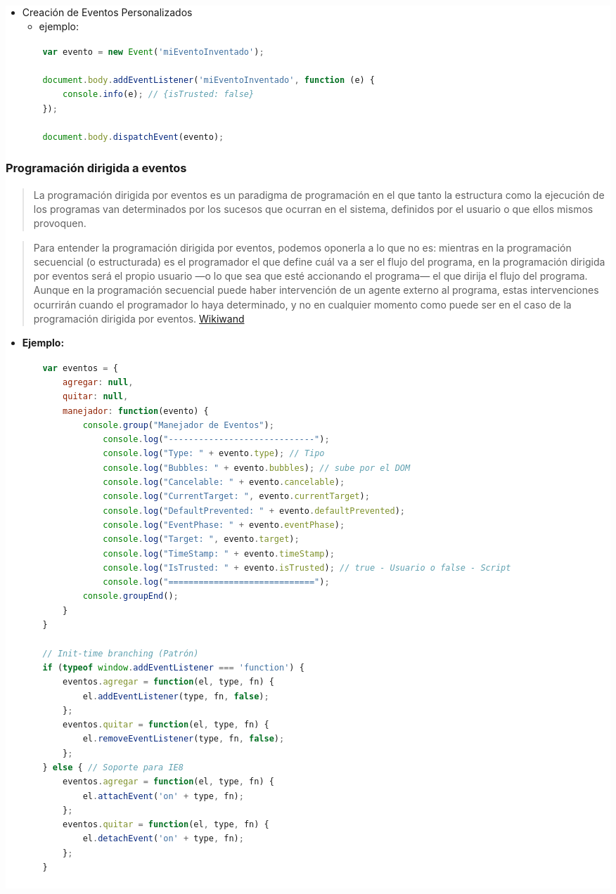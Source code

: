 - Creación de Eventos Personalizados
	- ejemplo:
	```javascript
		var evento = new Event('miEventoInventado');
		
		document.body.addEventListener('miEventoInventado', function (e) {
			console.info(e); // {isTrusted: false}
		});
		
		document.body.dispatchEvent(evento);
	```

### Programación dirigida a eventos

> La programación dirigida por eventos es un paradigma de programación en el que tanto la estructura como la ejecución de los programas van determinados por los sucesos que ocurran en el sistema, definidos por el usuario o que ellos mismos provoquen.

> Para entender la programación dirigida por eventos, podemos oponerla a lo que no es: mientras en la programación secuencial (o estructurada) es el programador el que define cuál va a ser el flujo del programa, en la programación dirigida por eventos será el propio usuario —o lo que sea que esté accionando el programa— el que dirija el flujo del programa. Aunque en la programación secuencial puede haber intervención de un agente externo al programa, estas intervenciones ocurrirán cuando el programador lo haya determinado, y no en cualquier momento como puede ser en el caso de la programación dirigida por eventos. [Wikiwand](https://www.wikiwand.com/es/Programaci%C3%B3n_dirigida_por_eventos)

- **Ejemplo:**
	```javascript
		var eventos = {
			agregar: null,
			quitar: null,
			manejador: function(evento) {
		        console.group("Manejador de Eventos");
			        console.log("-----------------------------");
		            console.log("Type: " + evento.type); // Tipo
		            console.log("Bubbles: " + evento.bubbles); // sube por el DOM
		            console.log("Cancelable: " + evento.cancelable);
		            console.log("CurrentTarget: ", evento.currentTarget);
		            console.log("DefaultPrevented: " + evento.defaultPrevented);
		            console.log("EventPhase: " + evento.eventPhase);
		            console.log("Target: ", evento.target);
		            console.log("TimeStamp: " + evento.timeStamp);
		            console.log("IsTrusted: " + evento.isTrusted); // true - Usuario o false - Script
		            console.log("=============================");
		        console.groupEnd();
		    }
		}
		
		// Init-time branching (Patrón)
		if (typeof window.addEventListener === 'function') {
		    eventos.agregar = function(el, type, fn) {
		    	el.addEventListener(type, fn, false);
			};
		    eventos.quitar = function(el, type, fn) {
		    	el.removeEventListener(type, fn, false);
		    };
		} else { // Soporte para IE8
		    eventos.agregar = function(el, type, fn) {
		        el.attachEvent('on' + type, fn);
		    };
		    eventos.quitar = function(el, type, fn) {
		        el.detachEvent('on' + type, fn);
		    };
		}
		